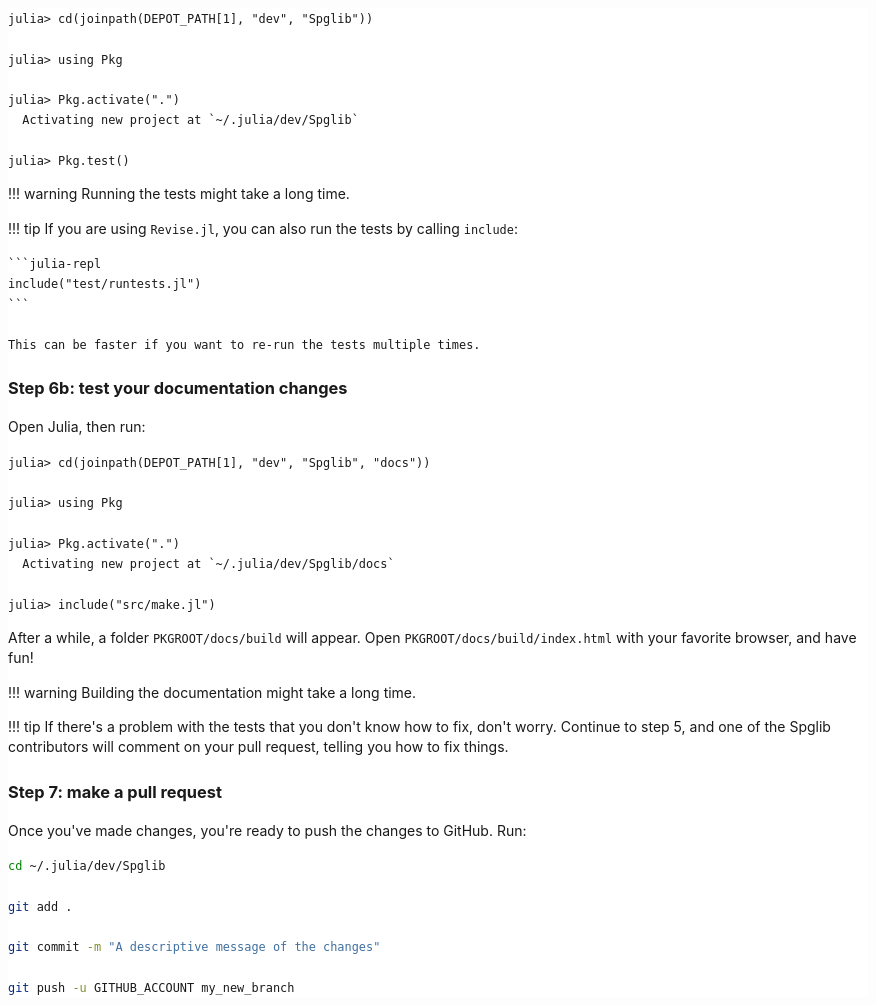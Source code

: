 ```julia-repl
julia> cd(joinpath(DEPOT_PATH[1], "dev", "Spglib"))

julia> using Pkg

julia> Pkg.activate(".")
  Activating new project at `~/.julia/dev/Spglib`

julia> Pkg.test()
```

!!! warning
    Running the tests might take a long time.

!!! tip
    If you are using `Revise.jl`, you can also run the tests by calling `include`:

    ```julia-repl
    include("test/runtests.jl")
    ```

    This can be faster if you want to re-run the tests multiple times.

### Step 6b: test your documentation changes

Open Julia, then run:

```julia-repl
julia> cd(joinpath(DEPOT_PATH[1], "dev", "Spglib", "docs"))

julia> using Pkg

julia> Pkg.activate(".")
  Activating new project at `~/.julia/dev/Spglib/docs`

julia> include("src/make.jl")
```

After a while, a folder `PKGROOT/docs/build` will appear. Open
`PKGROOT/docs/build/index.html` with your favorite browser, and have fun!

!!! warning
    Building the documentation might take a long time.

!!! tip
    If there's a problem with the tests that you don't know how to fix, don't
    worry. Continue to step 5, and one of the Spglib contributors will comment
    on your pull request, telling you how to fix things.

### Step 7: make a pull request

Once you've made changes, you're ready to push the changes to GitHub. Run:

```bash
cd ~/.julia/dev/Spglib

git add .

git commit -m "A descriptive message of the changes"

git push -u GITHUB_ACCOUNT my_new_branch
```
